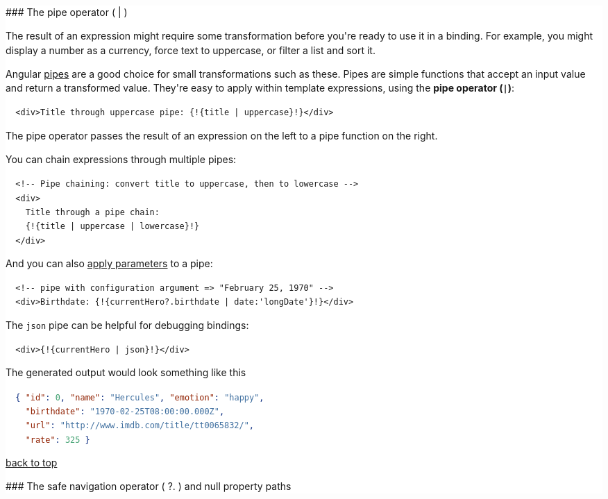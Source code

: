 <div id="pipe"></div>
### The pipe operator ( <span class="syntax">|</span> )

The result of an expression might require some transformation before you're ready to use it in a binding.
For example, you might display a number as a currency, force text to uppercase, or filter a list and sort it.

Angular [pipes](./pipes.html) are a good choice for small transformations such as these.
Pipes are simple functions that accept an input value and return a transformed value.
They're easy to apply within template expressions, using the **pipe operator (`|`)**:

<?code-excerpt "lib/app_component.html (pipes-1)"?>
```
  <div>Title through uppercase pipe: {!{title | uppercase}!}</div>
```

The pipe operator passes the result of an expression on the left to a pipe function on the right.

You can chain expressions through multiple pipes:

<?code-excerpt "lib/app_component.html (pipes-2)"?>
```
  <!-- Pipe chaining: convert title to uppercase, then to lowercase -->
  <div>
    Title through a pipe chain:
    {!{title | uppercase | lowercase}!}
  </div>
```

And you can also [apply parameters](./pipes.html#parameterizing-a-pipe) to a pipe:

<?code-excerpt "lib/app_component.html (pipes-3)"?>
```
  <!-- pipe with configuration argument => "February 25, 1970" -->
  <div>Birthdate: {!{currentHero?.birthdate | date:'longDate'}!}</div>
```

The `json` pipe can be helpful for debugging bindings:

<?code-excerpt "lib/app_component.html (pipes-json)"?>
```
  <div>{!{currentHero | json}!}</div>
```

The generated output would look something like this

<?code-excerpt?>
```json
  { "id": 0, "name": "Hercules", "emotion": "happy",
    "birthdate": "1970-02-25T08:00:00.000Z",
    "url": "http://www.imdb.com/title/tt0065832/",
    "rate": 325 }
```

<a href="#contents">back to top</a>
<div class="l-hr"></div>

<div id="safe-navigation-operator"></div>
### The safe navigation operator ( <span class="syntax">?.</span> ) and null property paths
